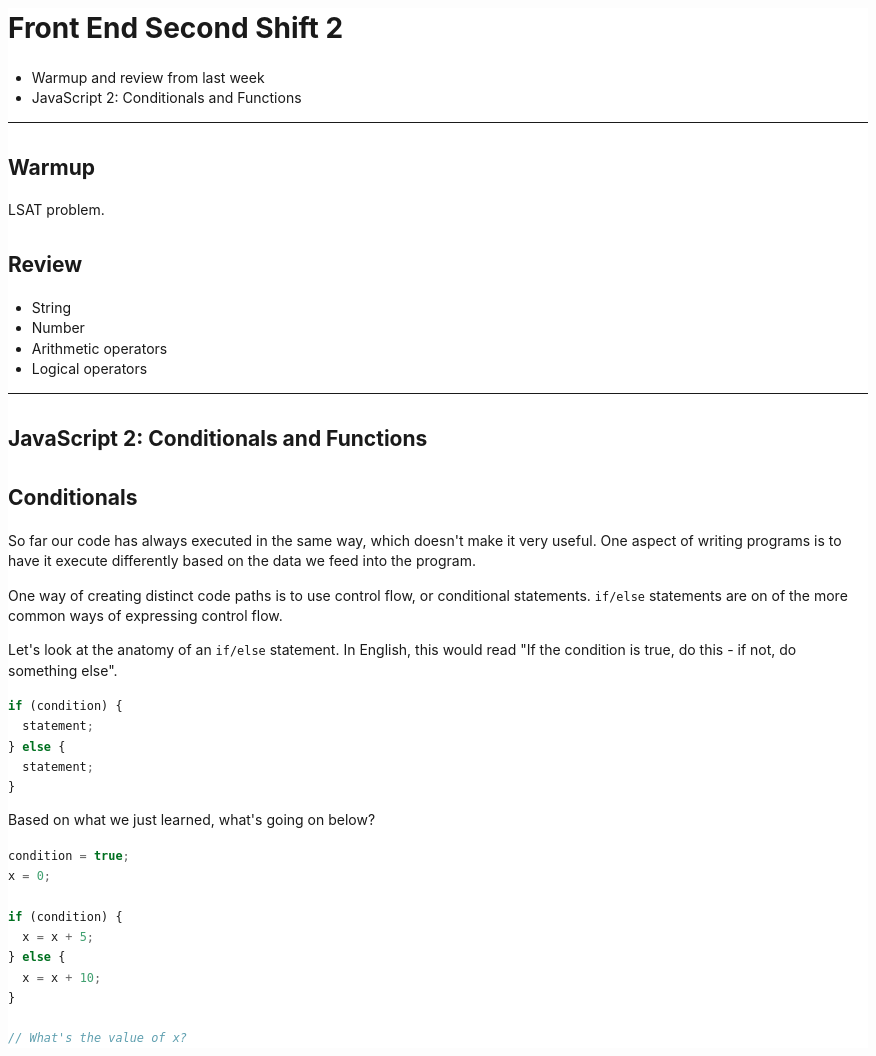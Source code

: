 # Front End Second Shift 2

* Warmup and review from last week
* JavaScript 2: Conditionals and Functions

---

## Warmup

LSAT problem.

## Review

* String
* Number
* Arithmetic operators
* Logical operators

---

## JavaScript 2: Conditionals and Functions

## Conditionals

So far our code has always executed in the same way, which doesn't make it very useful. One aspect of writing programs is to have it execute differently based on the  data we feed into the program.

One way of creating distinct code paths is to use control flow, or conditional statements. `if/else` statements are on of the more common ways of expressing control flow. 

Let's look at the anatomy of an `if/else` statement. In English, this would read "If the condition is true, do this - if not, do something else".

```JavaScript
if (condition) {
  statement;
} else {
  statement;
}
```

Based on what we just learned, what's going on below?

```JavaScript
condition = true;
x = 0;

if (condition) {
  x = x + 5;
} else {
  x = x + 10;
}

// What's the value of x? 
```
